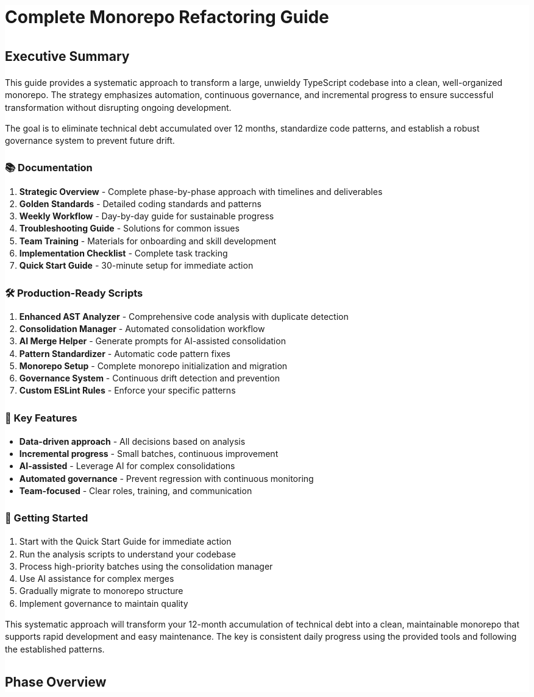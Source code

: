 # Complete Monorepo Refactoring Guide

## Executive Summary

This guide provides a systematic approach to transform a large, unwieldy TypeScript codebase into a clean, well-organized monorepo. The strategy emphasizes automation, continuous governance, and incremental progress to ensure successful transformation without disrupting ongoing development.

The goal is to eliminate technical debt accumulated over 12 months, standardize code patterns, and establish a robust governance system to prevent future drift.

### 📚 Documentation
1. **Strategic Overview** - Complete phase-by-phase approach with timelines and deliverables
2. **Golden Standards** - Detailed coding standards and patterns
3. **Weekly Workflow** - Day-by-day guide for sustainable progress
4. **Troubleshooting Guide** - Solutions for common issues
5. **Team Training** - Materials for onboarding and skill development
6. **Implementation Checklist** - Complete task tracking
7. **Quick Start Guide** - 30-minute setup for immediate action

### 🛠️ Production-Ready Scripts
1. **Enhanced AST Analyzer** - Comprehensive code analysis with duplicate detection
2. **Consolidation Manager** - Automated consolidation workflow
3. **AI Merge Helper** - Generate prompts for AI-assisted consolidation
4. **Pattern Standardizer** - Automatic code pattern fixes
5. **Monorepo Setup** - Complete monorepo initialization and migration
6. **Governance System** - Continuous drift detection and prevention
7. **Custom ESLint Rules** - Enforce your specific patterns

### 🎯 Key Features
- **Data-driven approach** - All decisions based on analysis
- **Incremental progress** - Small batches, continuous improvement
- **AI-assisted** - Leverage AI for complex consolidations
- **Automated governance** - Prevent regression with continuous monitoring
- **Team-focused** - Clear roles, training, and communication

### 🚀 Getting Started
1. Start with the Quick Start Guide for immediate action
2. Run the analysis scripts to understand your codebase
3. Process high-priority batches using the consolidation manager
4. Use AI assistance for complex merges
5. Gradually migrate to monorepo structure
6. Implement governance to maintain quality

This systematic approach will transform your 12-month accumulation of technical debt into a clean, maintainable monorepo that supports rapid development and easy maintenance. The key is consistent daily progress using the provided tools and following the established patterns.

## Phase Overview
